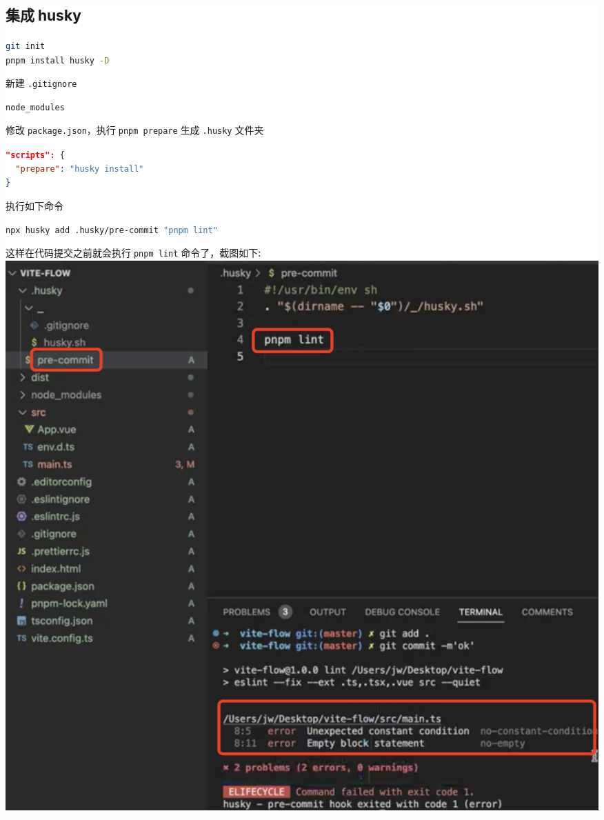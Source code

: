 ## 集成 husky
```sh
git init
pnpm install husky -D
```
新建 `.gitignore`
```
node_modules
```
修改 `package.json`，执行 `pnpm prepare` 生成 `.husky` 文件夹
```json
"scripts": { 
  "prepare": "husky install"
}
```
执行如下命令
```sh
npx husky add .husky/pre-commit "pnpm lint"
```

这样在代码提交之前就会执行 `pnpm lint` 命令了，截图如下:
![An image](../images/husky.png)
